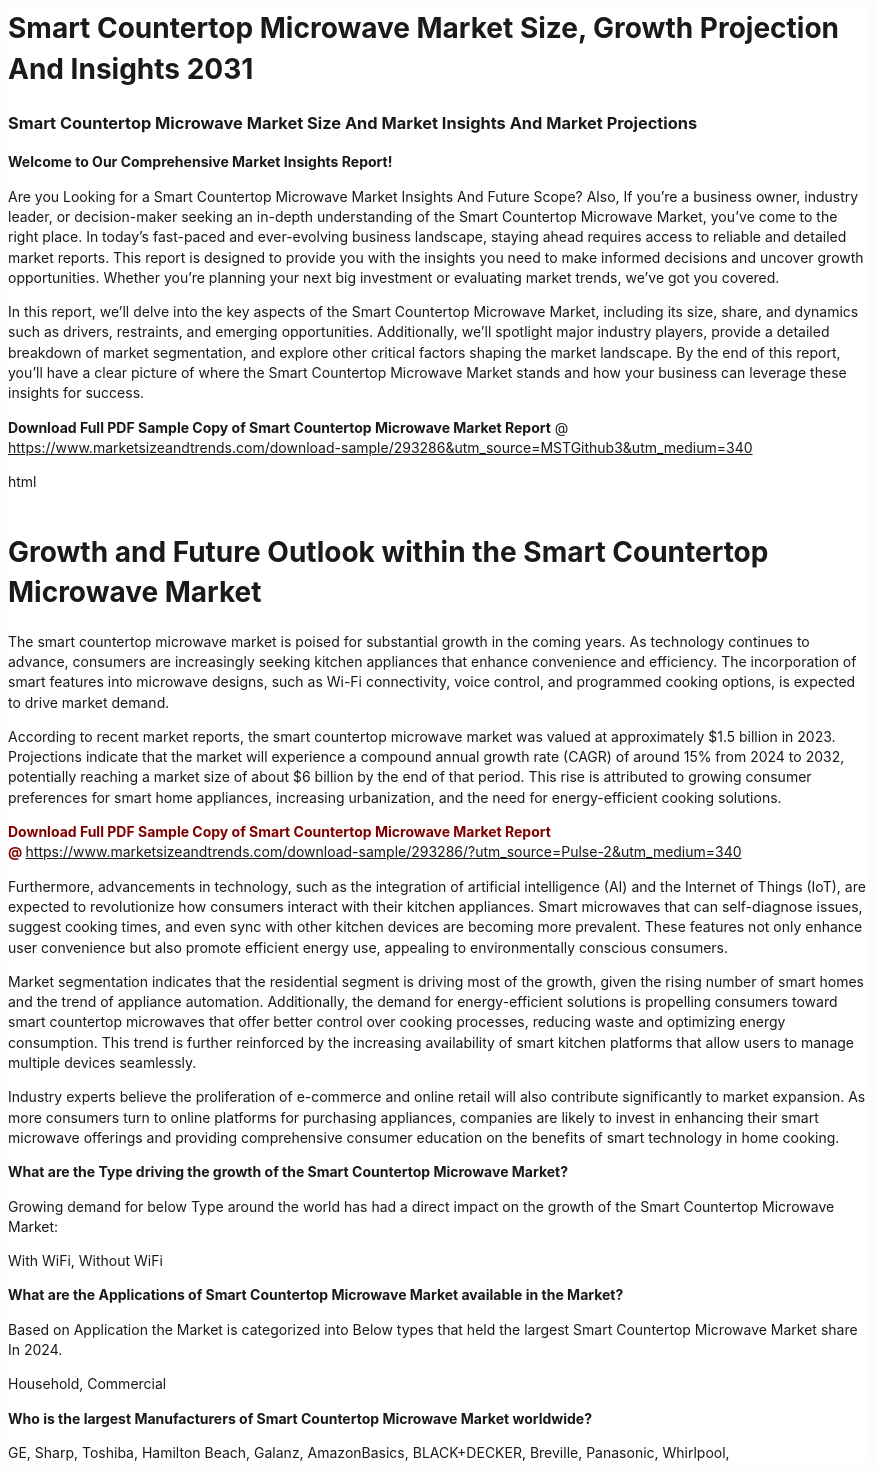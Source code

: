 <H1> Smart Countertop Microwave Market Size, Growth Projection And Insights 2031</H1><div class="" data-test-id=""><h3><span class="">Smart Countertop Microwave Market Size And Market Insights And Market Projections</span></h3></div><div class="" data-test-id=""><p><strong>Welcome to Our Comprehensive Market Insights Report!</strong></p><p>Are you Looking for a Smart Countertop Microwave Market Insights And Future Scope? Also, If you&rsquo;re a business owner, industry leader, or decision-maker seeking an in-depth understanding of the Smart Countertop Microwave Market, you&rsquo;ve come to the right place. In today&rsquo;s fast-paced and ever-evolving business landscape, staying ahead requires access to reliable and detailed market reports. This report is designed to provide you with the insights you need to make informed decisions and uncover growth opportunities. Whether you&rsquo;re planning your next big investment or evaluating market trends, we&rsquo;ve got you covered.</p><p>In this report, we&rsquo;ll delve into the key aspects of the Smart Countertop Microwave Market, including its size, share, and dynamics such as drivers, restraints, and emerging opportunities. Additionally, we&rsquo;ll spotlight major industry players, provide a detailed breakdown of market segmentation, and explore other critical factors shaping the market landscape. By the end of this report, you&rsquo;ll have a clear picture of where the Smart Countertop Microwave Market stands and how your business can leverage these insights for success.</p><p><strong>Download Full PDF Sample Copy of Smart Countertop Microwave Market Report</strong> @ <a href="https://www.marketsizeandtrends.com/download-sample/293286&utm_source=MSTGithub3&utm_medium=340" target="_blank">https://www.marketsizeandtrends.com/download-sample/293286&utm_source=MSTGithub3&utm_medium=340</a></p></div><div class="" data-test-id=""><p><span class="">html<h1>Growth and Future Outlook within the Smart Countertop Microwave Market</h1><p>The smart countertop microwave market is poised for substantial growth in the coming years. As technology continues to advance, consumers are increasingly seeking kitchen appliances that enhance convenience and efficiency. The incorporation of smart features into microwave designs, such as Wi-Fi connectivity, voice control, and programmed cooking options, is expected to drive market demand.</p><p>According to recent market reports, the smart countertop microwave market was valued at approximately $1.5 billion in 2023. Projections indicate that the market will experience a compound annual growth rate (CAGR) of around 15% from 2024 to 2032, potentially reaching a market size of about $6 billion by the end of that period. This rise is attributed to growing consumer preferences for smart home appliances, increasing urbanization, and the need for energy-efficient cooking solutions.</p><p><strong><span style="color: #800000;">Download Full PDF Sample Copy of Smart Countertop Microwave Market Report @</span>&nbsp;</strong><a href="https://www.marketsizeandtrends.com/download-sample/293286/?utm_source=Pulse-2&amp;utm_medium=340">https://www.marketsizeandtrends.com/download-sample/293286/?utm_source=Pulse-2&amp;utm_medium=340</a></p><p>Furthermore, advancements in technology, such as the integration of artificial intelligence (AI) and the Internet of Things (IoT), are expected to revolutionize how consumers interact with their kitchen appliances. Smart microwaves that can self-diagnose issues, suggest cooking times, and even sync with other kitchen devices are becoming more prevalent. These features not only enhance user convenience but also promote efficient energy use, appealing to environmentally conscious consumers.</p><p>Market segmentation indicates that the residential segment is driving most of the growth, given the rising number of smart homes and the trend of appliance automation. Additionally, the demand for energy-efficient solutions is propelling consumers toward smart countertop microwaves that offer better control over cooking processes, reducing waste and optimizing energy consumption. This trend is further reinforced by the increasing availability of smart kitchen platforms that allow users to manage multiple devices seamlessly.</p><p>Industry experts believe the proliferation of e-commerce and online retail will also contribute significantly to market expansion. As more consumers turn to online platforms for purchasing appliances, companies are likely to invest in enhancing their smart microwave offerings and providing comprehensive consumer education on the benefits of smart technology in home cooking.</p></span></p><p><strong><span class="">What are the&nbsp;Type driving the growth of the Smart Countertop Microwave Market?</span></strong></p></div><div class="" data-test-id=""><p><span class="">Growing demand for below Type around the world has had a direct impact on the growth of the Smart Countertop Microwave Market:</span></p></div><div class="" data-test-id=""><p>With WiFi, Without WiFi</p><p><span class=""><strong>What are the&nbsp;Applications&nbsp;of Smart Countertop Microwave Market available in the Market?</strong></span></p></div><div class="" data-test-id=""><p><span class="">Based on Application the Market is categorized into Below types that held the largest Smart Countertop Microwave Market share In 2024.</span></p></div><div class="" data-test-id=""><p><span class="">Household, Commercial</span></p><p><span class=""><strong>Who is the largest Manufacturers of Smart Countertop Microwave Market worldwide?</strong></span></p></div><div class="" data-test-id=""><p><span class="">GE, Sharp, Toshiba, Hamilton Beach, Galanz, AmazonBasics, BLACK+DECKER, Breville, Panasonic, Whirlpool,